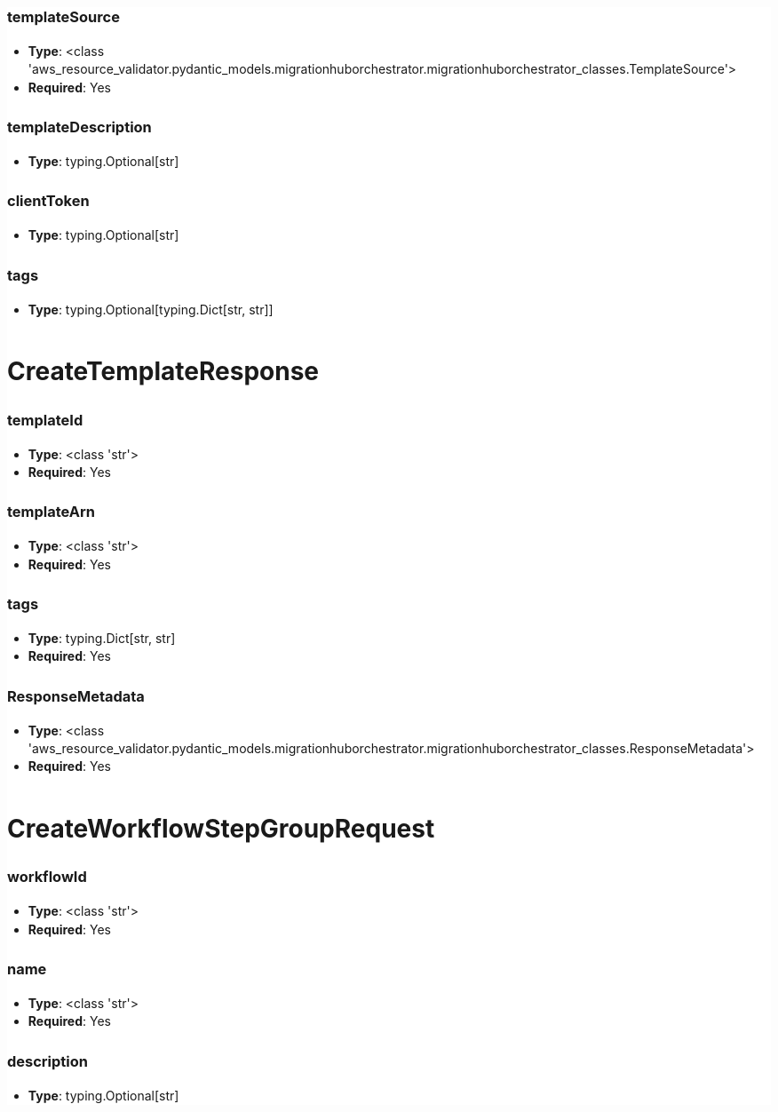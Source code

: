 ### templateSource
- **Type**: <class 'aws_resource_validator.pydantic_models.migrationhuborchestrator.migrationhuborchestrator_classes.TemplateSource'>
- **Required**: Yes

### templateDescription
- **Type**: typing.Optional[str]

### clientToken
- **Type**: typing.Optional[str]

### tags
- **Type**: typing.Optional[typing.Dict[str, str]]


# CreateTemplateResponse

### templateId
- **Type**: <class 'str'>
- **Required**: Yes

### templateArn
- **Type**: <class 'str'>
- **Required**: Yes

### tags
- **Type**: typing.Dict[str, str]
- **Required**: Yes

### ResponseMetadata
- **Type**: <class 'aws_resource_validator.pydantic_models.migrationhuborchestrator.migrationhuborchestrator_classes.ResponseMetadata'>
- **Required**: Yes


# CreateWorkflowStepGroupRequest

### workflowId
- **Type**: <class 'str'>
- **Required**: Yes

### name
- **Type**: <class 'str'>
- **Required**: Yes

### description
- **Type**: typing.Optional[str]
